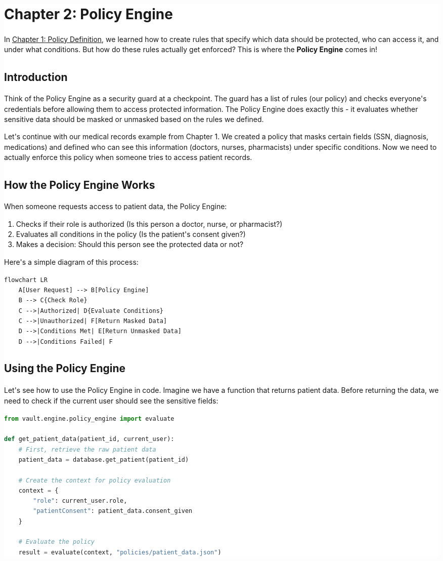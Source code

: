 # Chapter 2: Policy Engine

In [Chapter 1: Policy Definition](01_policy_definition_.md), we learned how to create rules that specify which data should be protected, who can access it, and under what conditions. But how do these rules actually get enforced? This is where the **Policy Engine** comes in!

## Introduction

Think of the Policy Engine as a security guard at a checkpoint. The guard has a list of rules (our policy) and checks everyone's credentials before allowing them to access protected information. The Policy Engine does exactly this - it evaluates whether sensitive data should be masked or unmasked based on the rules we defined.

Let's continue with our medical records example from Chapter 1. We created a policy that masks certain fields (SSN, diagnosis, medications) and defined who can see this information (doctors, nurses, pharmacists) under specific conditions. Now we need to actually enforce this policy when someone tries to access patient records.

## How the Policy Engine Works

When someone requests access to patient data, the Policy Engine:

1. Checks if their role is authorized (Is this person a doctor, nurse, or pharmacist?)
2. Evaluates all conditions in the policy (Is the patient's consent given?)
3. Makes a decision: Should this person see the protected data or not?

Here's a simple diagram of this process:

```mermaid
flowchart LR
    A[User Request] --> B[Policy Engine]
    B --> C{Check Role}
    C -->|Authorized| D{Evaluate Conditions}
    C -->|Unauthorized| F[Return Masked Data]
    D -->|Conditions Met| E[Return Unmasked Data]
    D -->|Conditions Failed| F
```

## Using the Policy Engine

Let's see how to use the Policy Engine in code. Imagine we have a function that returns patient data. Before returning the data, we need to check if the current user should see the sensitive fields:

```python
from vault.engine.policy_engine import evaluate

def get_patient_data(patient_id, current_user):
    # First, retrieve the raw patient data
    patient_data = database.get_patient(patient_id)
    
    # Create the context for policy evaluation
    context = {
        "role": current_user.role,
        "patientConsent": patient_data.consent_given
    }
    
    # Evaluate the policy
    result = evaluate(context, "policies/patient_data.json")
```

